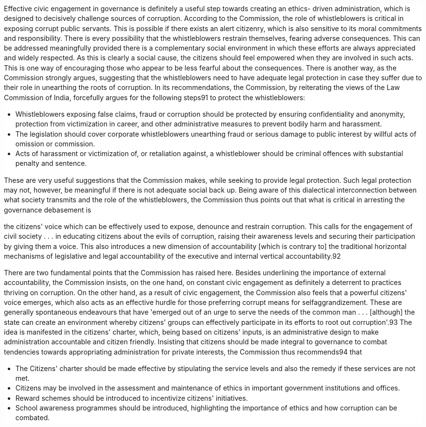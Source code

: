  Effective civic engagement in governance is definitely a useful step towards creating an ethics- driven administration, which is designed to decisively challenge sources of corruption. According to the Commission, the role of whistleblowers is critical in exposing corrupt public servants. This is possible if there exists an alert citizenry, which is also sensitive to its moral commitments and responsibility. There is every possibility that the whistleblowers restrain themselves, fearing adverse consequences. This can be addressed meaningfully provided there is a complementary social environment in which these efforts are always appreciated and widely respected. As this is clearly a social cause, the citizens should feel empowered when they are involved in such acts. This is one way of encouraging those who appear to be less fearful about the consequences. There is another way, as the Commission strongly argues, suggesting that the whistleblowers need to have adequate legal protection in case they suffer due to their role in unearthing the roots of corruption. In its recommendations, the Commission, by reiterating the views of the Law Commission of India, forcefully argues for the following steps91 to protect the whistleblowers:

- Whistleblowers exposing false claims, fraud or corruption should be protected by ensuring confidentiality and anonymity, protection from victimization in career, and other administrative measures to prevent bodily harm and harassment.
- The legislation should cover corporate whistleblowers unearthing fraud or serious damage to public interest by willful acts of omission or commission.
- Acts of harassment or victimization of, or retaliation against, a whistleblower should be criminal offences with substantial penalty and sentence.

These are very useful suggestions that the Commission makes, while seeking to provide legal protection. Such legal protection may not, however, be meaningful if there is not adequate social back up. Being aware of this dialectical interconnection between what society transmits and the role of the whistleblowers, the Commission thus points out that what is critical in arresting the governance debasement is

the citizens' voice which can be effectively used to expose, denounce and restrain corruption. This calls for the engagement of civil society . . . in educating citizens about the evils of corruption, raising their awareness levels and securing their participation by giving them a voice. This also introduces a new dimension of accountability [which is contrary to] the traditional horizontal mechanisms of legislative and legal accountability of the executive and internal vertical accountability.92

 There are two fundamental points that the Commission has raised here. Besides underlining the importance of external accountability, the Commission insists, on the one hand, on constant civic engagement as definitely a deterrent to practices thriving on corruption. On the other hand, as a result of civic engagement, the Commission also feels that a powerful citizens' voice emerges, which also acts as an effective hurdle for those preferring corrupt means for selfaggrandizement. These are generally spontaneous endeavours that have 'emerged out of an urge to serve the needs of the common man . . . [although] the state can create an environment whereby citizens' groups can effectively participate in its efforts to root out corruption'.93 The idea is manifested in the citizens' charter, which, being based on citizens' inputs, is an administrative design to make administration accountable and citizen friendly. Insisting that citizens should be made integral to governance to combat tendencies towards appropriating administration for private interests, the Commission thus recommends94 that

- The Citizens' charter should be made effective by stipulating the service levels and also the remedy if these services are not met.
- Citizens may be involved in the assessment and maintenance of ethics in important government institutions and offices.
- Reward schemes should be introduced to incentivize citizens' initiatives.
- School awareness programmes should be introduced, highlighting the importance of ethics and how corruption can be combated.

